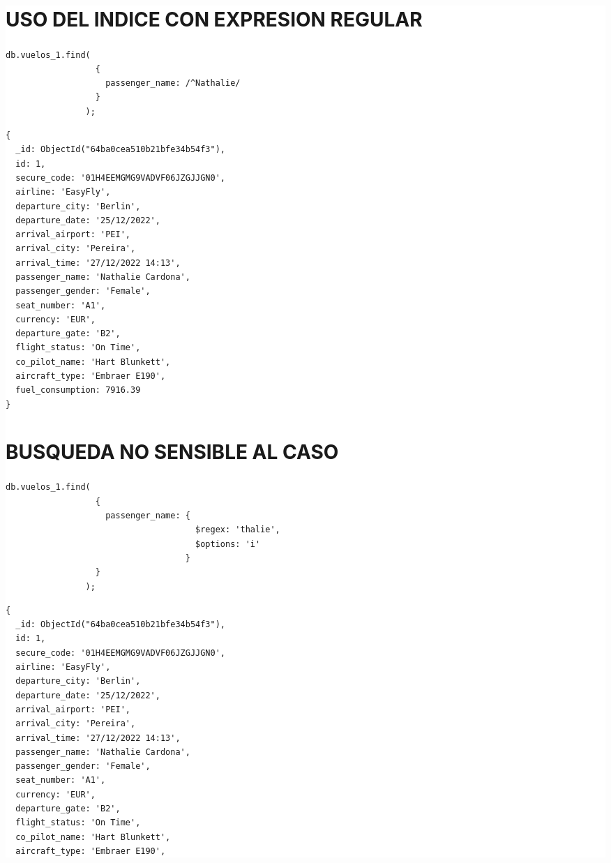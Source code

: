# USO DEL INDICE CON EXPRESION REGULAR
```mongodb
db.vuelos_1.find(
                  { 
                    passenger_name: /^Nathalie/ 
                  }
                );
```

```mongodb
{
  _id: ObjectId("64ba0cea510b21bfe34b54f3"),
  id: 1,
  secure_code: '01H4EEMGMG9VADVF06JZGJJGN0',
  airline: 'EasyFly',
  departure_city: 'Berlin',
  departure_date: '25/12/2022',
  arrival_airport: 'PEI',
  arrival_city: 'Pereira',
  arrival_time: '27/12/2022 14:13',
  passenger_name: 'Nathalie Cardona',
  passenger_gender: 'Female',
  seat_number: 'A1',
  currency: 'EUR',
  departure_gate: 'B2',
  flight_status: 'On Time',
  co_pilot_name: 'Hart Blunkett',
  aircraft_type: 'Embraer E190',
  fuel_consumption: 7916.39
}
```

# BUSQUEDA NO SENSIBLE AL CASO
```mongodb
db.vuelos_1.find(
                  { 
                    passenger_name: { 
                                      $regex: 'thalie', 
                                      $options: 'i' 
                                    } 
                  }
                );
```

```mongodb
{
  _id: ObjectId("64ba0cea510b21bfe34b54f3"),
  id: 1,
  secure_code: '01H4EEMGMG9VADVF06JZGJJGN0',
  airline: 'EasyFly',
  departure_city: 'Berlin',
  departure_date: '25/12/2022',
  arrival_airport: 'PEI',
  arrival_city: 'Pereira',
  arrival_time: '27/12/2022 14:13',
  passenger_name: 'Nathalie Cardona',
  passenger_gender: 'Female',
  seat_number: 'A1',
  currency: 'EUR',
  departure_gate: 'B2',
  flight_status: 'On Time',
  co_pilot_name: 'Hart Blunkett',
  aircraft_type: 'Embraer E190',
```